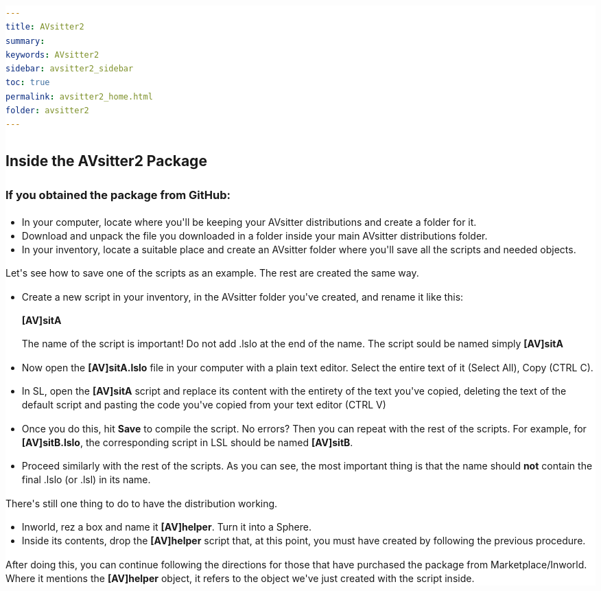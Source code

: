 ```yaml
---
title: AVsitter2
summary:
keywords: AVsitter2
sidebar: avsitter2_sidebar
toc: true
permalink: avsitter2_home.html
folder: avsitter2
---
```


## Inside the AVsitter2 Package

### If you obtained the package from GitHub:

- In your computer, locate where you'll be keeping your AVsitter distributions and create a folder for it.
- Download and unpack the file you downloaded in a folder inside your main AVsitter distributions folder.
- In your inventory, locate a suitable place and create an AVsitter folder where you'll save all the scripts and needed objects.

Let's see how to save one of the scripts as an example. The rest are created the same way.

- Create a new script in your inventory, in the AVsitter folder you've created, and rename it like this:

  **[AV]sitA**

  The name of the script is important! Do not add .lslo at the end of the name. The script sould be named simply **[AV]sitA**

- Now open the **[AV]sitA.lslo** file in your computer with a plain text editor. Select the entire text of it (Select All), Copy (CTRL C).
- In SL, open the **[AV]sitA** script and replace its content with the entirety of the text you've copied, deleting the text of the default script and pasting the code you've copied from your text editor (CTRL V)
- Once you do this, hit **Save** to compile the script. No errors? Then you can repeat with the rest of the scripts. For example, for **[AV]sitB.lslo**, the corresponding script in LSL should be named **[AV]sitB**.
- Proceed similarly with the rest of the scripts. As you can see, the most important thing is that the name should **not** contain the final .lslo (or .lsl) in its name.

There's still one thing to do to have the distribution working.

- Inworld, rez a box and name it **[AV]helper**. Turn it into a Sphere.
- Inside its contents, drop the **[AV]helper** script that, at this point, you must have created by following the previous procedure.

After doing this, you can continue following the directions for those that have purchased the package from Marketplace/Inworld. Where it mentions the **[AV]helper** object, it refers to the object we've just created with the script inside.
